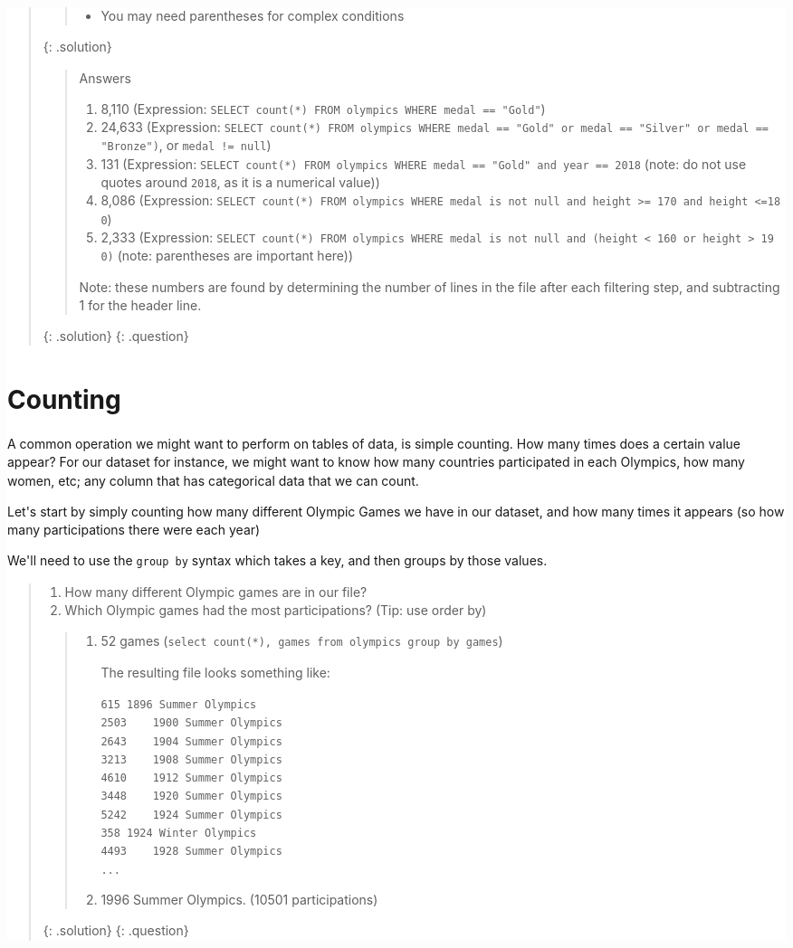 > > - You may need parentheses for complex conditions
> >
> {: .solution}
>
> > <solution-title noprefix>Answers</solution-title>
> >
> >  1. 8,110   (Expression: `SELECT count(*) FROM olympics WHERE medal == "Gold"`)
> >  2. 24,633  (Expression: `SELECT count(*) FROM olympics WHERE medal == "Gold" or medal == "Silver" or medal == "Bronze")`, or `medal != null`)
> >  3. 131     (Expression: `SELECT count(*) FROM olympics WHERE medal == "Gold" and year == 2018` (note: do not use quotes around `2018`, as it is a numerical value))
> >  4. 8,086   (Expression: `SELECT count(*) FROM olympics WHERE medal is not null and height >= 170 and height <=180`)
> >  5. 2,333   (Expression: `SELECT count(*) FROM olympics WHERE medal is not null and (height < 160 or height > 190)` (note: parentheses are important here))
> >
> > Note: these numbers are found by determining the number of lines in the file after each filtering step, and subtracting 1 for the header line.
> >
> {: .solution}
{: .question}


# Counting

A common operation we might want to perform on tables of data, is simple counting. How many times does a certain value appear? For our dataset for instance, we might want to know how many countries participated in each Olympics, how many women, etc; any column that has categorical data that we can count.

Let's start by simply counting how many different Olympic Games we have in our dataset, and how many times it appears (so how many participations there were each year)

We'll need to use the `group by` syntax which takes a key, and then groups by those values.

> <question-title></question-title>
>
> 1. How many different Olympic games are in our file?
> 2. Which Olympic games had the most participations? (Tip: use order by)
>
> > <solution-title></solution-title>
> >
> > 1. 52 games (`select count(*), games from olympics group by games`)
> >
> >    The resulting file looks something like:
> >
> >     ```
> >     615	1896 Summer Olympics
> >     2503	1900 Summer Olympics
> >     2643	1904 Summer Olympics
> >     3213	1908 Summer Olympics
> >     4610	1912 Summer Olympics
> >     3448	1920 Summer Olympics
> >     5242	1924 Summer Olympics
> >     358	1924 Winter Olympics
> >     4493	1928 Summer Olympics
> >     ...
> >     ```
> >
> > 2. 1996 Summer Olympics. (10501 participations)
> >
> {: .solution}
{: .question}
